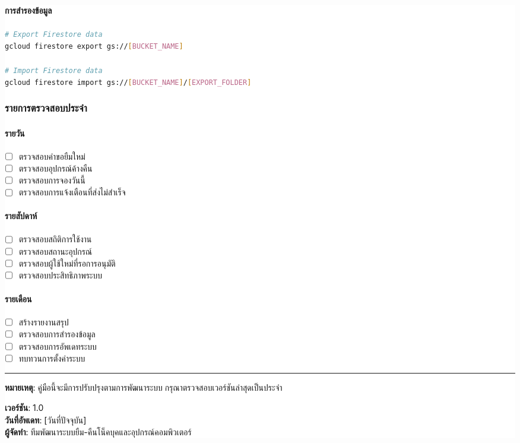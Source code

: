 #### การสำรองข้อมูล
```bash
# Export Firestore data
gcloud firestore export gs://[BUCKET_NAME]

# Import Firestore data
gcloud firestore import gs://[BUCKET_NAME]/[EXPORT_FOLDER]
```

### รายการตรวจสอบประจำ

#### รายวัน
- [ ] ตรวจสอบคำขอยืมใหม่
- [ ] ตรวจสอบอุปกรณ์ค้างคืน
- [ ] ตรวจสอบการจองวันนี้
- [ ] ตรวจสอบการแจ้งเตือนที่ส่งไม่สำเร็จ

#### รายสัปดาห์
- [ ] ตรวจสอบสถิติการใช้งาน
- [ ] ตรวจสอบสถานะอุปกรณ์
- [ ] ตรวจสอบผู้ใช้ใหม่ที่รอการอนุมัติ
- [ ] ตรวจสอบประสิทธิภาพระบบ

#### รายเดือน
- [ ] สร้างรายงานสรุป
- [ ] ตรวจสอบการสำรองข้อมูล
- [ ] ตรวจสอบการอัพเดทระบบ
- [ ] ทบทวนการตั้งค่าระบบ

---

**หมายเหตุ**: คู่มือนี้จะมีการปรับปรุงตามการพัฒนาระบบ กรุณาตรวจสอบเวอร์ชันล่าสุดเป็นประจำ

**เวอร์ชัน**: 1.0  
**วันที่อัพเดท**: [วันที่ปัจจุบัน]  
**ผู้จัดทำ**: ทีมพัฒนาระบบยืม-คืนโน็คบุคและอุปกรณ์คอมพิวเตอร์